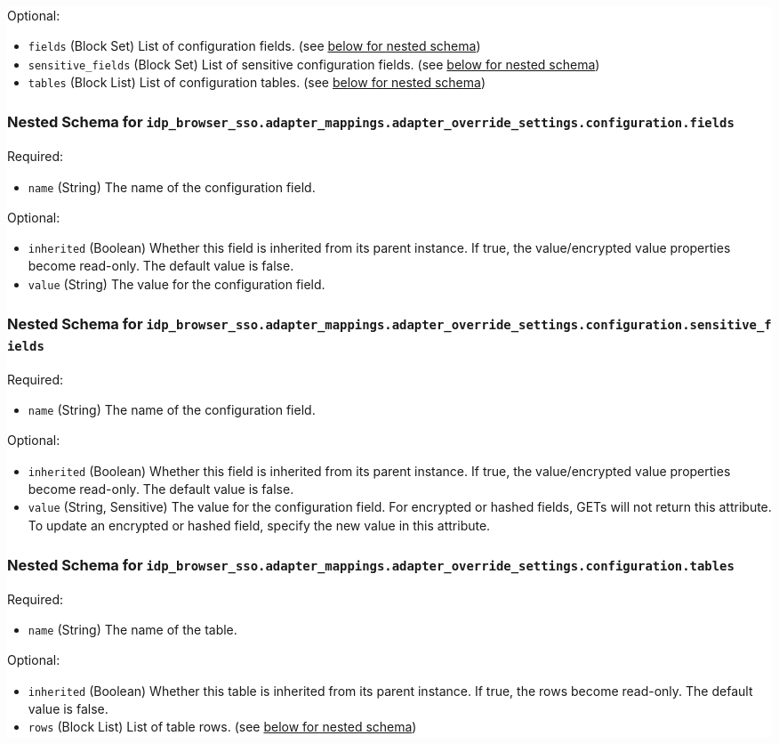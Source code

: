 Optional:

- `fields` (Block Set) List of configuration fields. (see [below for nested schema](#nestedblock--idp_browser_sso--adapter_mappings--adapter_override_settings--configuration--fields))
- `sensitive_fields` (Block Set) List of sensitive configuration fields. (see [below for nested schema](#nestedblock--idp_browser_sso--adapter_mappings--adapter_override_settings--configuration--sensitive_fields))
- `tables` (Block List) List of configuration tables. (see [below for nested schema](#nestedblock--idp_browser_sso--adapter_mappings--adapter_override_settings--configuration--tables))

<a id="nestedblock--idp_browser_sso--adapter_mappings--adapter_override_settings--configuration--fields"></a>
### Nested Schema for `idp_browser_sso.adapter_mappings.adapter_override_settings.configuration.fields`

Required:

- `name` (String) The name of the configuration field.

Optional:

- `inherited` (Boolean) Whether this field is inherited from its parent instance. If true, the value/encrypted value properties become read-only. The default value is false.
- `value` (String) The value for the configuration field.


<a id="nestedblock--idp_browser_sso--adapter_mappings--adapter_override_settings--configuration--sensitive_fields"></a>
### Nested Schema for `idp_browser_sso.adapter_mappings.adapter_override_settings.configuration.sensitive_fields`

Required:

- `name` (String) The name of the configuration field.

Optional:

- `inherited` (Boolean) Whether this field is inherited from its parent instance. If true, the value/encrypted value properties become read-only. The default value is false.
- `value` (String, Sensitive) The value for the configuration field. For encrypted or hashed fields, GETs will not return this attribute. To update an encrypted or hashed field, specify the new value in this attribute.


<a id="nestedblock--idp_browser_sso--adapter_mappings--adapter_override_settings--configuration--tables"></a>
### Nested Schema for `idp_browser_sso.adapter_mappings.adapter_override_settings.configuration.tables`

Required:

- `name` (String) The name of the table.

Optional:

- `inherited` (Boolean) Whether this table is inherited from its parent instance. If true, the rows become read-only. The default value is false.
- `rows` (Block List) List of table rows. (see [below for nested schema](#nestedblock--idp_browser_sso--adapter_mappings--adapter_override_settings--configuration--tables--rows))
